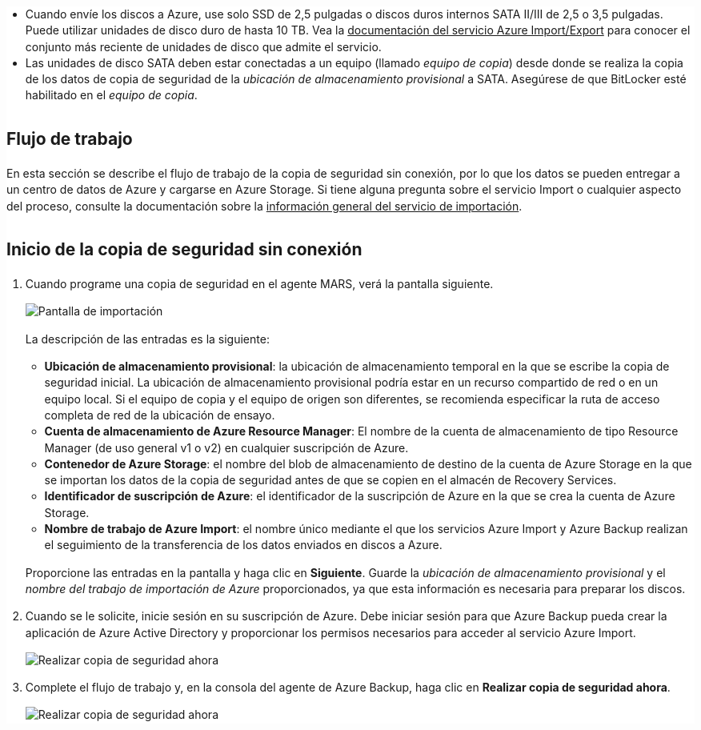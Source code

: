 * Cuando envíe los discos a Azure, use solo SSD de 2,5 pulgadas o discos duros internos SATA II/III de 2,5 o 3,5 pulgadas. Puede utilizar unidades de disco duro de hasta 10 TB. Vea la [documentación del servicio Azure Import/Export](../storage/common/storage-import-export-requirements.md#supported-hardware) para conocer el conjunto más reciente de unidades de disco que admite el servicio.
* Las unidades de disco SATA deben estar conectadas a un equipo (llamado *equipo de copia*) desde donde se realiza la copia de los datos de copia de seguridad de la *ubicación de almacenamiento provisional* a SATA. Asegúrese de que BitLocker esté habilitado en el *equipo de copia*.

## <a name="workflow"></a>Flujo de trabajo

En esta sección se describe el flujo de trabajo de la copia de seguridad sin conexión, por lo que los datos se pueden entregar a un centro de datos de Azure y cargarse en Azure Storage. Si tiene alguna pregunta sobre el servicio Import o cualquier aspecto del proceso, consulte la documentación sobre la [información general del servicio de importación](../storage/common/storage-import-export-service.md).

## <a name="initiate-offline-backup"></a>Inicio de la copia de seguridad sin conexión

1. Cuando programe una copia de seguridad en el agente MARS, verá la pantalla siguiente.

    ![Pantalla de importación](./media/backup-azure-backup-import-export/offlinebackup_inputs.png)

   La descripción de las entradas es la siguiente:

    * **Ubicación de almacenamiento provisional**: la ubicación de almacenamiento temporal en la que se escribe la copia de seguridad inicial. La ubicación de almacenamiento provisional podría estar en un recurso compartido de red o en un equipo local. Si el equipo de copia y el equipo de origen son diferentes, se recomienda especificar la ruta de acceso completa de red de la ubicación de ensayo.
    * **Cuenta de almacenamiento de Azure Resource Manager**: El nombre de la cuenta de almacenamiento de tipo Resource Manager (de uso general v1 o v2) en cualquier suscripción de Azure.
    * **Contenedor de Azure Storage**: el nombre del blob de almacenamiento de destino de la cuenta de Azure Storage en la que se importan los datos de la copia de seguridad antes de que se copien en el almacén de Recovery Services.
    * **Identificador de suscripción de Azure**: el identificador de la suscripción de Azure en la que se crea la cuenta de Azure Storage.
    * **Nombre de trabajo de Azure Import**: el nombre único mediante el que los servicios Azure Import y Azure Backup realizan el seguimiento de la transferencia de los datos enviados en discos a Azure.
  
   Proporcione las entradas en la pantalla y haga clic en **Siguiente**. Guarde la *ubicación de almacenamiento provisional* y el *nombre del trabajo de importación de Azure* proporcionados, ya que esta información es necesaria para preparar los discos.

2. Cuando se le solicite, inicie sesión en su suscripción de Azure. Debe iniciar sesión para que Azure Backup pueda crear la aplicación de Azure Active Directory y proporcionar los permisos necesarios para acceder al servicio Azure Import.

    ![Realizar copia de seguridad ahora](./media/backup-azure-backup-import-export/azurelogin.png)

3. Complete el flujo de trabajo y, en la consola del agente de Azure Backup, haga clic en **Realizar copia de seguridad ahora**.

    ![Realizar copia de seguridad ahora](./media/backup-azure-backup-import-export/backupnow.png)
